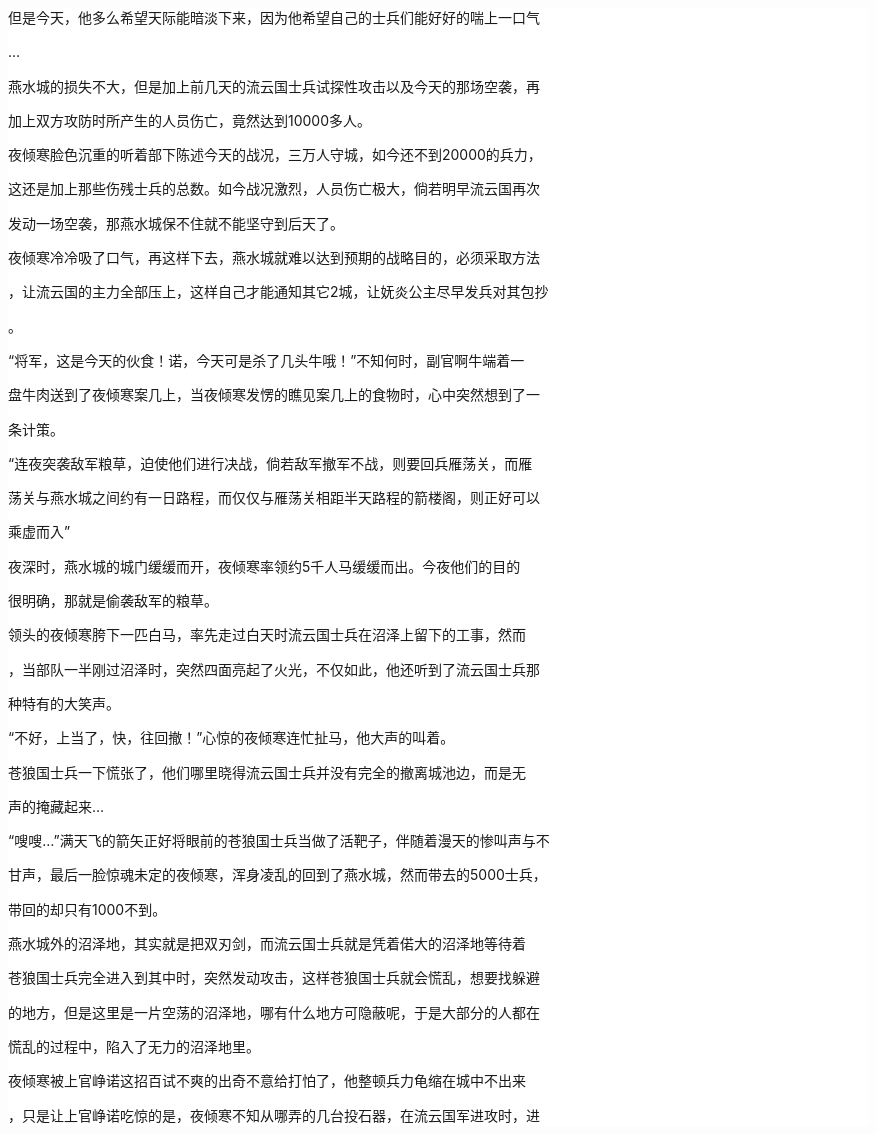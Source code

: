 但是今天，他多么希望天际能暗淡下来，因为他希望自己的士兵们能好好的喘上一口气

…

燕水城的损失不大，但是加上前几天的流云国士兵试探性攻击以及今天的那场空袭，再

加上双方攻防时所产生的人员伤亡，竟然达到10000多人。

夜倾寒脸色沉重的听着部下陈述今天的战况，三万人守城，如今还不到20000的兵力，

这还是加上那些伤残士兵的总数。如今战况激烈，人员伤亡极大，倘若明早流云国再次

发动一场空袭，那燕水城保不住就不能坚守到后天了。

夜倾寒冷冷吸了口气，再这样下去，燕水城就难以达到预期的战略目的，必须采取方法

，让流云国的主力全部压上，这样自己才能通知其它2城，让妩炎公主尽早发兵对其包抄

。

“将军，这是今天的伙食！诺，今天可是杀了几头牛哦！”不知何时，副官啊牛端着一

盘牛肉送到了夜倾寒案几上，当夜倾寒发愣的瞧见案几上的食物时，心中突然想到了一

条计策。

“连夜突袭敌军粮草，迫使他们进行决战，倘若敌军撤军不战，则要回兵雁荡关，而雁

荡关与燕水城之间约有一日路程，而仅仅与雁荡关相距半天路程的箭楼阁，则正好可以

乘虚而入”

夜深时，燕水城的城门缓缓而开，夜倾寒率领约5千人马缓缓而出。今夜他们的目的

很明确，那就是偷袭敌军的粮草。

领头的夜倾寒胯下一匹白马，率先走过白天时流云国士兵在沼泽上留下的工事，然而

，当部队一半刚过沼泽时，突然四面亮起了火光，不仅如此，他还听到了流云国士兵那

种特有的大笑声。

“不好，上当了，快，往回撤！”心惊的夜倾寒连忙扯马，他大声的叫着。

苍狼国士兵一下慌张了，他们哪里晓得流云国士兵并没有完全的撤离城池边，而是无

声的掩藏起来…

“嗖嗖…”满天飞的箭矢正好将眼前的苍狼国士兵当做了活靶子，伴随着漫天的惨叫声与不

甘声，最后一脸惊魂未定的夜倾寒，浑身凌乱的回到了燕水城，然而带去的5000士兵，

带回的却只有1000不到。

燕水城外的沼泽地，其实就是把双刃剑，而流云国士兵就是凭着偌大的沼泽地等待着

苍狼国士兵完全进入到其中时，突然发动攻击，这样苍狼国士兵就会慌乱，想要找躲避

的地方，但是这里是一片空荡的沼泽地，哪有什么地方可隐蔽呢，于是大部分的人都在

慌乱的过程中，陷入了无力的沼泽地里。

夜倾寒被上官峥诺这招百试不爽的出奇不意给打怕了，他整顿兵力龟缩在城中不出来

，只是让上官峥诺吃惊的是，夜倾寒不知从哪弄的几台投石器，在流云国军进攻时，进
